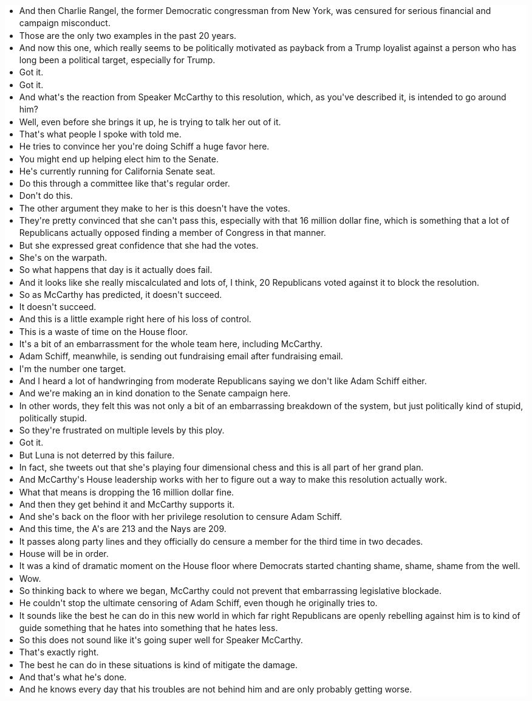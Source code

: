 *  And then Charlie Rangel, the former Democratic congressman from New York, was censured for serious financial and campaign misconduct.
*  Those are the only two examples in the past 20 years.
*  And now this one, which really seems to be politically motivated as payback from a Trump loyalist against a person who has long been a political target, especially for Trump.
*  Got it.
*  Got it.
*  And what's the reaction from Speaker McCarthy to this resolution, which, as you've described it, is intended to go around him?
*  Well, even before she brings it up, he is trying to talk her out of it.
*  That's what people I spoke with told me.
*  He tries to convince her you're doing Schiff a huge favor here.
*  You might end up helping elect him to the Senate.
*  He's currently running for California Senate seat.
*  Do this through a committee like that's regular order.
*  Don't do this.
*  The other argument they make to her is this doesn't have the votes.
*  They're pretty convinced that she can't pass this, especially with that 16 million dollar fine, which is something that a lot of Republicans actually opposed finding a member of Congress in that manner.
*  But she expressed great confidence that she had the votes.
*  She's on the warpath.
*  So what happens that day is it actually does fail.
*  And it looks like she really miscalculated and lots of, I think, 20 Republicans voted against it to block the resolution.
*  So as McCarthy has predicted, it doesn't succeed.
*  It doesn't succeed.
*  And this is a little example right here of his loss of control.
*  This is a waste of time on the House floor.
*  It's a bit of an embarrassment for the whole team here, including McCarthy.
*  Adam Schiff, meanwhile, is sending out fundraising email after fundraising email.
*  I'm the number one target.
*  And I heard a lot of handwringing from moderate Republicans saying we don't like Adam Schiff either.
*  And we're making an in kind donation to the Senate campaign here.
*  In other words, they felt this was not only a bit of an embarrassing breakdown of the system, but just politically kind of stupid, politically stupid.
*  So they're frustrated on multiple levels by this ploy.
*  Got it.
*  But Luna is not deterred by this failure.
*  In fact, she tweets out that she's playing four dimensional chess and this is all part of her grand plan.
*  And McCarthy's House leadership works with her to figure out a way to make this resolution actually work.
*  What that means is dropping the 16 million dollar fine.
*  And then they get behind it and McCarthy supports it.
*  And she's back on the floor with her privilege resolution to censure Adam Schiff.
*  And this time, the A's are 213 and the Nays are 209.
*  It passes along party lines and they officially do censure a member for the third time in two decades.
*  House will be in order.
*  It was a kind of dramatic moment on the House floor where Democrats started chanting shame, shame, shame from the well.
*  Wow.
*  So thinking back to where we began, McCarthy could not prevent that embarrassing legislative blockade.
*  He couldn't stop the ultimate censoring of Adam Schiff, even though he originally tries to.
*  It sounds like the best he can do in this new world in which far right Republicans are openly rebelling against him is to kind of guide something that he hates into something that he hates less.
*  So this does not sound like it's going super well for Speaker McCarthy.
*  That's exactly right.
*  The best he can do in these situations is kind of mitigate the damage.
*  And that's what he's done.
*  And he knows every day that his troubles are not behind him and are only probably getting worse.